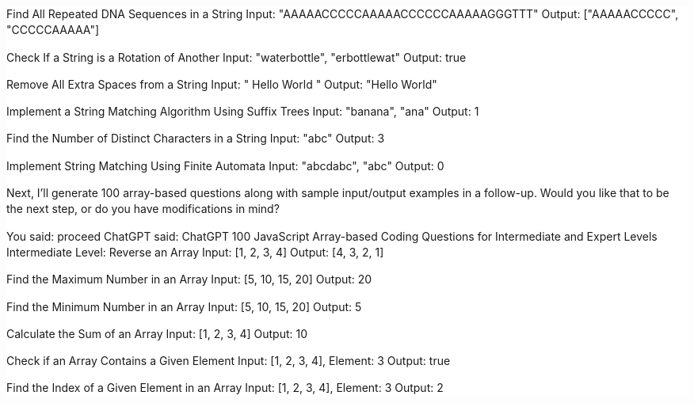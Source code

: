 Find All Repeated DNA Sequences in a String
Input: "AAAAACCCCCAAAAACCCCCCAAAAAGGGTTT"
Output: ["AAAAACCCCC", "CCCCCAAAAA"]

Check If a String is a Rotation of Another
Input: "waterbottle", "erbottlewat"
Output: true

Remove All Extra Spaces from a String
Input: " Hello World "
Output: "Hello World"

Implement a String Matching Algorithm Using Suffix Trees
Input: "banana", "ana"
Output: 1

Find the Number of Distinct Characters in a String
Input: "abc"
Output: 3

Implement String Matching Using Finite Automata
Input: "abcdabc", "abc"
Output: 0

Next, I’ll generate 100 array-based questions along with sample input/output examples in a follow-up. Would you like that to be the next step, or do you have modifications in mind?






You said:
proceed
ChatGPT said:
ChatGPT
100 JavaScript Array-based Coding Questions for Intermediate and Expert Levels
Intermediate Level:
Reverse an Array
Input: [1, 2, 3, 4]
Output: [4, 3, 2, 1]

Find the Maximum Number in an Array
Input: [5, 10, 15, 20]
Output: 20

Find the Minimum Number in an Array
Input: [5, 10, 15, 20]
Output: 5

Calculate the Sum of an Array
Input: [1, 2, 3, 4]
Output: 10

Check if an Array Contains a Given Element
Input: [1, 2, 3, 4], Element: 3
Output: true

Find the Index of a Given Element in an Array
Input: [1, 2, 3, 4], Element: 3
Output: 2
